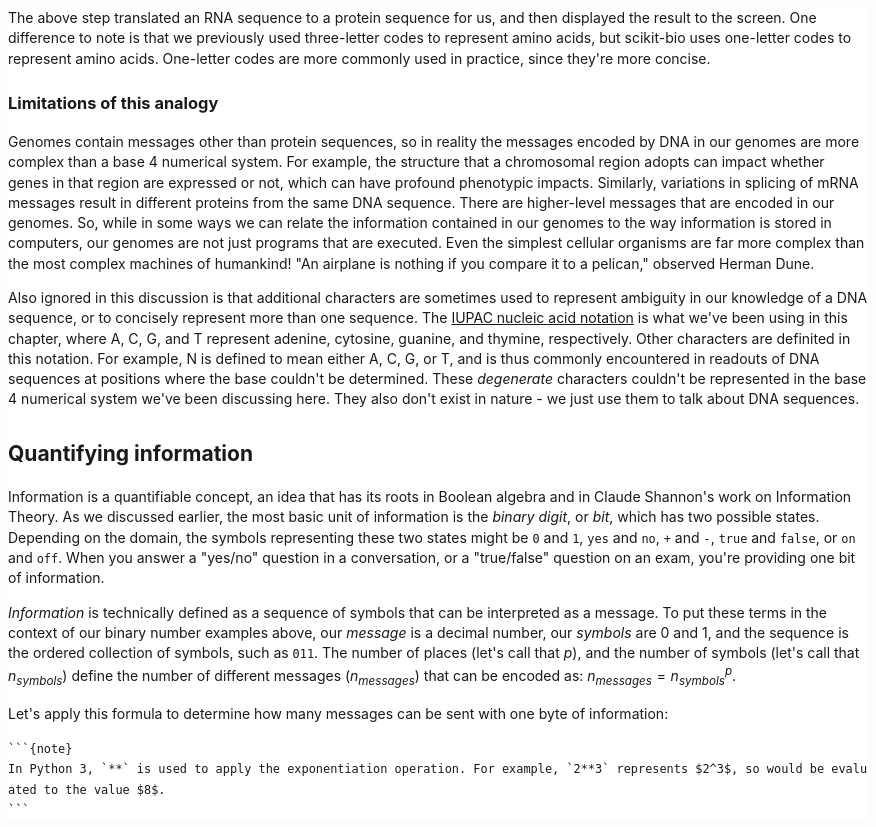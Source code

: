 ```{code-cell}
```

The above step translated an RNA sequence to a protein sequence for us, and then displayed the result to the screen. One difference to note is that we previously used three-letter codes to represent amino acids, but scikit-bio uses one-letter codes to represent amino acids. One-letter codes are more commonly used in practice, since they're more concise. 

### Limitations of this analogy

Genomes contain messages other than protein sequences, so in reality the messages encoded by DNA in our genomes are more complex than a base 4 numerical system. For example, the structure that a chromosomal region adopts can impact whether genes in that region are expressed or not, which can have profound phenotypic impacts. Similarly, variations in splicing of mRNA messages result in different proteins from the same DNA sequence. There are higher-level messages that are encoded in our genomes. So, while in some ways we can relate the information contained in our genomes to the way information is stored in computers, our genomes are not just programs that are executed. Even the simplest cellular organisms are far more complex than the most complex machines of humankind! "An airplane is nothing if you compare it to a pelican," observed Herman Dune.

Also ignored in this discussion is that additional characters are sometimes used to represent ambiguity in our knowledge of a DNA sequence, or to concisely represent more than one sequence. The [IUPAC nucleic acid notation](https://en.wikipedia.org/wiki/Nucleic_acid_notation) is what we've been using in this chapter, where A, C, G, and T represent adenine, cytosine, guanine, and thymine, respectively. Other characters are definited in this notation. For example, N is defined to mean either A, C, G, or T, and is thus commonly encountered in readouts of DNA sequences at positions where the base couldn't be determined. These _degenerate_ characters couldn't be represented in the base 4 numerical system we've been discussing here. They also don't exist in nature - we just use them to talk about DNA sequences.

## Quantifying information

Information is a quantifiable concept, an idea that has its roots in Boolean algebra and in Claude Shannon's work on Information Theory. As we discussed earlier, the most basic unit of information is the _binary digit_, or _bit_, which has two possible states. Depending on the domain, the symbols representing these two states might be `0` and `1`, `yes` and `no`, `+` and `-`, `true` and `false`, or `on` and `off`. When you answer a "yes/no" question in a conversation, or a "true/false" question on an exam, you're providing one bit of information.

_Information_ is technically defined as a sequence of symbols that can be interpreted as a message. To put these terms in the context of our binary number examples above, our _message_ is a decimal number, our _symbols_ are 0 and 1, and the sequence is the ordered collection of symbols, such as `011`. The number of places (let's call that $p$), and the number of symbols (let's call that $n_{symbols}$) define the number of different messages ($n_{messages}$) that can be encoded as: $n_{messages} = n_{symbols}^p$.

Let's apply this formula to determine how many messages can be sent with one byte of information:

````{margin}
```{note}
In Python 3, `**` is used to apply the exponentiation operation. For example, `2**3` represents $2^3$, so would be evaluated to the value $8$. 
```
````
